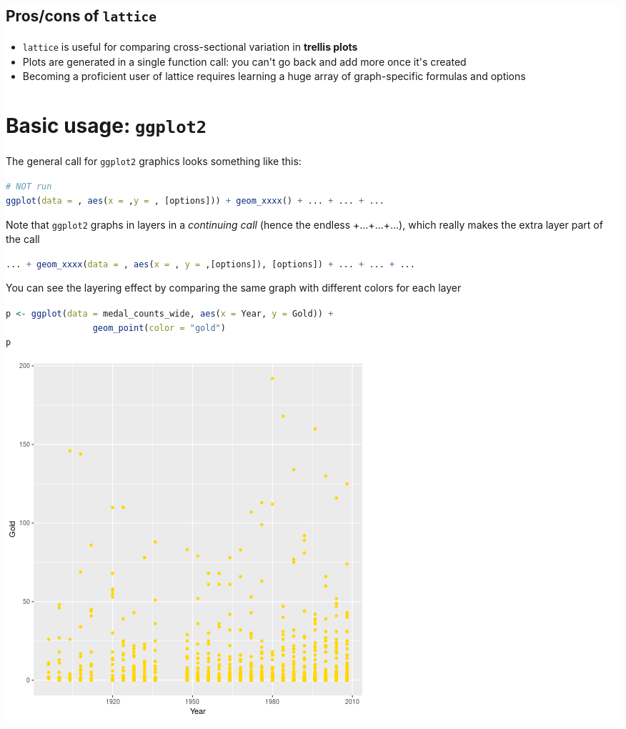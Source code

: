 ## Pros/cons of `lattice`
* `lattice` is useful for comparing cross-sectional variation in **trellis plots**
* Plots are generated in a single function call: you can't go back and add more once it's created
* Becoming a proficient user of lattice requires learning a huge array of graph-specific formulas and options


# Basic usage: `ggplot2`

The general call for `ggplot2` graphics looks something like this:


```r
# NOT run
ggplot(data = , aes(x = ,y = , [options])) + geom_xxxx() + ... + ... + ...
```

Note that `ggplot2` graphs in layers in a *continuing call* (hence the endless +...+...+...), which really makes the extra layer part of the call


```r
... + geom_xxxx(data = , aes(x = , y = ,[options]), [options]) + ... + ... + ...
```
You can see the layering effect by comparing the same graph with different colors for each layer


```r
p <- ggplot(data = medal_counts_wide, aes(x = Year, y = Gold)) +
                 geom_point(color = "gold")
p
```

![ ](figure/unnamed-chunk-13-1.png)
